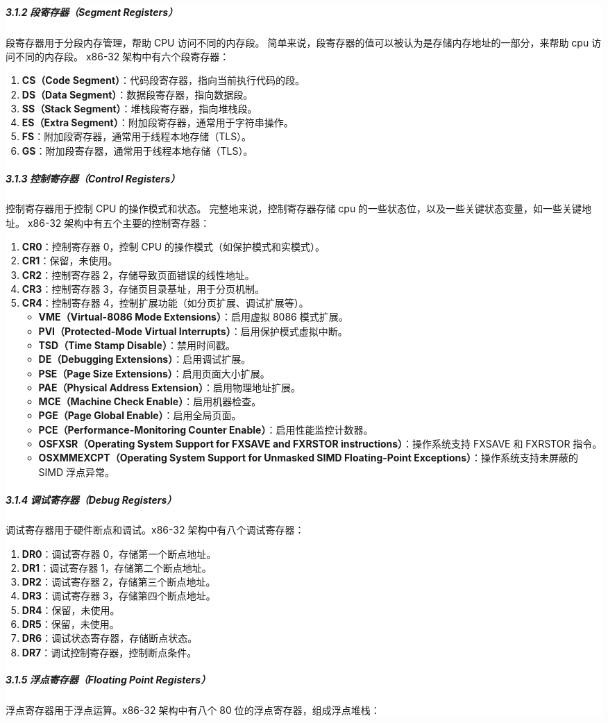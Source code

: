 ##### 3.1.2 段寄存器（Segment Registers）

段寄存器用于分段内存管理，帮助 CPU 访问不同的内存段。
简单来说，段寄存器的值可以被认为是存储内存地址的一部分，来帮助 cpu 访问不同的内存段。
x86-32 架构中有六个段寄存器：

1. **CS（Code Segment）**：代码段寄存器，指向当前执行代码的段。
2. **DS（Data Segment）**：数据段寄存器，指向数据段。
3. **SS（Stack Segment）**：堆栈段寄存器，指向堆栈段。
4. **ES（Extra Segment）**：附加段寄存器，通常用于字符串操作。
5. **FS**：附加段寄存器，通常用于线程本地存储（TLS）。
6. **GS**：附加段寄存器，通常用于线程本地存储（TLS）。

##### 3.1.3 控制寄存器（Control Registers）

控制寄存器用于控制 CPU 的操作模式和状态。
完整地来说，控制寄存器存储 cpu 的一些状态位，以及一些关键状态变量，如一些关键地址。
x86-32 架构中有五个主要的控制寄存器：

1. **CR0**：控制寄存器 0，控制 CPU 的操作模式（如保护模式和实模式）。
2. **CR1**：保留，未使用。
3. **CR2**：控制寄存器 2，存储导致页面错误的线性地址。
4. **CR3**：控制寄存器 3，存储页目录基址，用于分页机制。
5. **CR4**：控制寄存器 4，控制扩展功能（如分页扩展、调试扩展等）。
   - **VME（Virtual-8086 Mode Extensions）**：启用虚拟 8086 模式扩展。
   - **PVI（Protected-Mode Virtual Interrupts）**：启用保护模式虚拟中断。
   - **TSD（Time Stamp Disable）**：禁用时间戳。
   - **DE（Debugging Extensions）**：启用调试扩展。
   - **PSE（Page Size Extensions）**：启用页面大小扩展。
   - **PAE（Physical Address Extension）**：启用物理地址扩展。
   - **MCE（Machine Check Enable）**：启用机器检查。
   - **PGE（Page Global Enable）**：启用全局页面。
   - **PCE（Performance-Monitoring Counter Enable）**：启用性能监控计数器。
   - **OSFXSR（Operating System Support for FXSAVE and FXRSTOR instructions）**：操作系统支持 FXSAVE 和 FXRSTOR 指令。
   - **OSXMMEXCPT（Operating System Support for Unmasked SIMD Floating-Point Exceptions）**：操作系统支持未屏蔽的 SIMD 浮点异常。

##### 3.1.4 调试寄存器（Debug Registers）

调试寄存器用于硬件断点和调试。x86-32 架构中有八个调试寄存器：

1. **DR0**：调试寄存器 0，存储第一个断点地址。
2. **DR1**：调试寄存器 1，存储第二个断点地址。
3. **DR2**：调试寄存器 2，存储第三个断点地址。
4. **DR3**：调试寄存器 3，存储第四个断点地址。
5. **DR4**：保留，未使用。
6. **DR5**：保留，未使用。
7. **DR6**：调试状态寄存器，存储断点状态。
8. **DR7**：调试控制寄存器，控制断点条件。

##### 3.1.5 浮点寄存器（Floating Point Registers）

浮点寄存器用于浮点运算。x86-32 架构中有八个 80 位的浮点寄存器，组成浮点堆栈：
